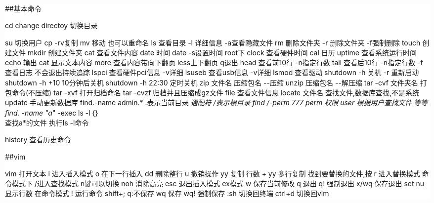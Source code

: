 ##基本命令

cd  change directoy 切换目录

su 切换用户
cp -rv复制
mv 移动  也可以重命名
ls 查看目录 -l 详细信息 -a查看隐藏文件
rm 删除文件夹  -r 删除文件夹 -f强制删除
touch 创建文件
mkdir 创建文件夹
cat 查看文件内容
date 时间 date -s设置时间
root下 clock 查看硬件时间 cal 日历
uptime 查看系统运行时间
echo 输出
cat 显示文本内容 
more 查看内容带向下翻页 less上下翻页 q退出
head 查看前10行 -n指定行数
tail 查看后10行 -n指定行数 -f 查看日志 不会退出持续追踪
lspci 查看硬件pci信息 -v详细
lsuseb 查看usb信息 -v详细
lsmod 查看驱动
shutdown -h 关机 -r 重新启动
shutdown -h +10 10分钟后关机
shutdown -h 22:30 定时关机
zip 文件名 压缩包名 --压缩
unzip 压缩包名      --解压缩
tar -cvf 文件夹名 打包命令(不压缩)
tar -xvf 打开归档命名
tar -cvzf  归档并且压缩成gz文件
file 查看文件信息
locate 文件名 查找文件,数据库查找,不是系统
update 手动更新数据库
find.-name admin.* 
.表示当前目录  *通配符
/表示根目录
find /-perm 777
perm 权限
user 根据用户查找文件  等等
find. -name "a*" -exec ls -l {} \
查找a*的文件 执行ls -l命令

history 查看历史命令

##vim

vim 打开文本
i 进入插入模式
o 在下一行插入
dd 删除整行
u 撤销操作
yy 复制
行数 + yy 多行复制
找到要替换的文件,按 r 进入替换模式 
命令模式下 /进入查找模式  n键可以切换
noh 消除高亮
esc 退出插入模式 ex模式
w 保存当前修改
q 退出
q! 强制退出
x/wq  保存退出
set nu 显示行数
在命令模式 !  运行命令
shift+; q:不保存 wq 保存 wq! 强制保存
:sh 切换回终端 ctrl+d 切换回vim